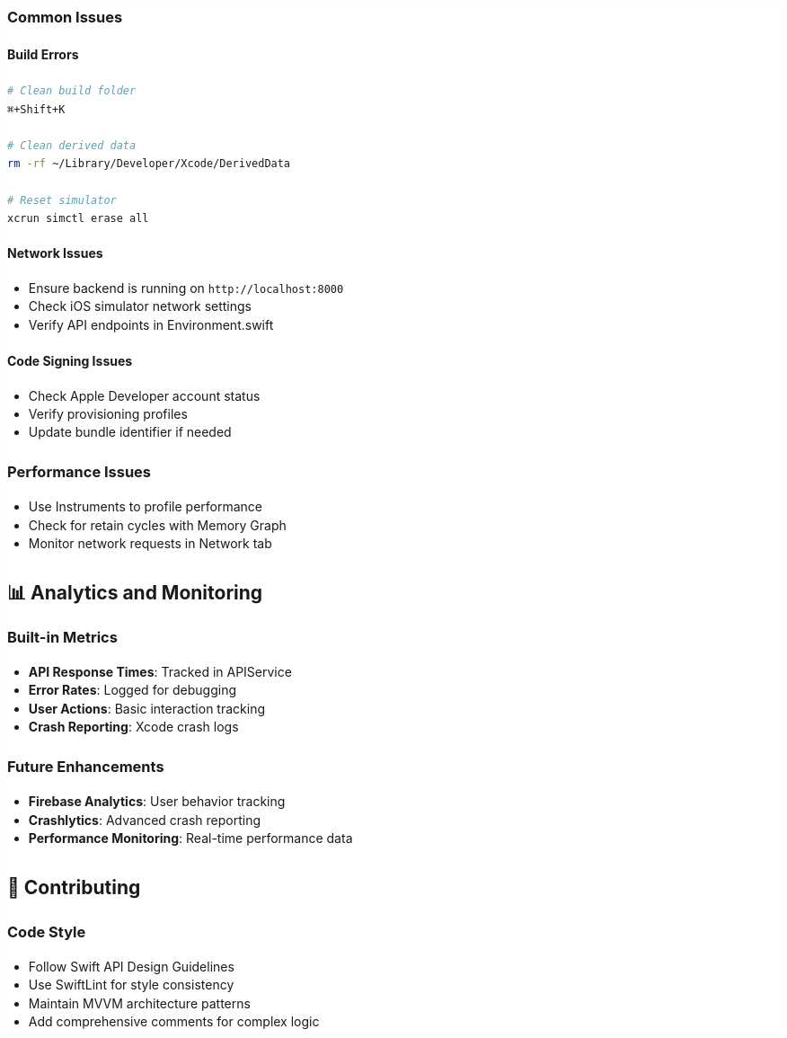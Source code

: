 ### Common Issues

#### Build Errors
```bash
# Clean build folder
⌘+Shift+K

# Clean derived data
rm -rf ~/Library/Developer/Xcode/DerivedData

# Reset simulator
xcrun simctl erase all
```

#### Network Issues
- Ensure backend is running on `http://localhost:8000`
- Check iOS simulator network settings
- Verify API endpoints in Environment.swift

#### Code Signing Issues
- Check Apple Developer account status
- Verify provisioning profiles
- Update bundle identifier if needed

### Performance Issues
- Use Instruments to profile performance
- Check for retain cycles with Memory Graph
- Monitor network requests in Network tab

## 📊 Analytics and Monitoring

### Built-in Metrics
- **API Response Times**: Tracked in APIService
- **Error Rates**: Logged for debugging
- **User Actions**: Basic interaction tracking
- **Crash Reporting**: Xcode crash logs

### Future Enhancements
- **Firebase Analytics**: User behavior tracking
- **Crashlytics**: Advanced crash reporting
- **Performance Monitoring**: Real-time performance data

## 🤝 Contributing

### Code Style
- Follow Swift API Design Guidelines
- Use SwiftLint for style consistency
- Maintain MVVM architecture patterns
- Add comprehensive comments for complex logic
